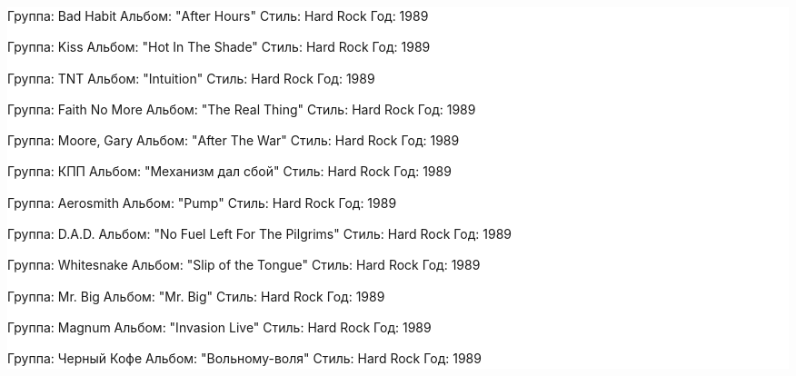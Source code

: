 Группа: Bad Habit
Альбом: "After Hours"
Стиль: Hard Rock
Год: 1989

Группа: Kiss
Альбом: "Hot In The Shade"
Стиль: Hard Rock
Год: 1989

Группа: TNT
Альбом: "Intuition"
Стиль: Hard Rock
Год: 1989

Группа: Faith No More
Альбом: "The Real Thing"
Стиль: Hard Rock
Год: 1989

Группа: Moore, Gary
Альбом: "After The War"
Стиль: Hard Rock
Год: 1989

Группа: КПП
Альбом: "Механизм дал сбой"
Стиль: Hard Rock
Год: 1989

Группа: Aerosmith
Альбом: "Pump"
Стиль: Hard Rock
Год: 1989

Группа: D.A.D.
Альбом: "No Fuel Left For The Pilgrims"
Стиль: Hard Rock
Год: 1989

Группа: Whitesnake
Альбом: "Slip of the Tongue"
Стиль: Hard Rock
Год: 1989

Группа: Mr. Big
Альбом: "Mr. Big"
Стиль: Hard Rock
Год: 1989

Группа: Magnum
Альбом: "Invasion Live"
Стиль: Hard Rock
Год: 1989

Группа: Черный Кофе
Альбом: "Вольному-воля"
Стиль: Hard Rock
Год: 1989
